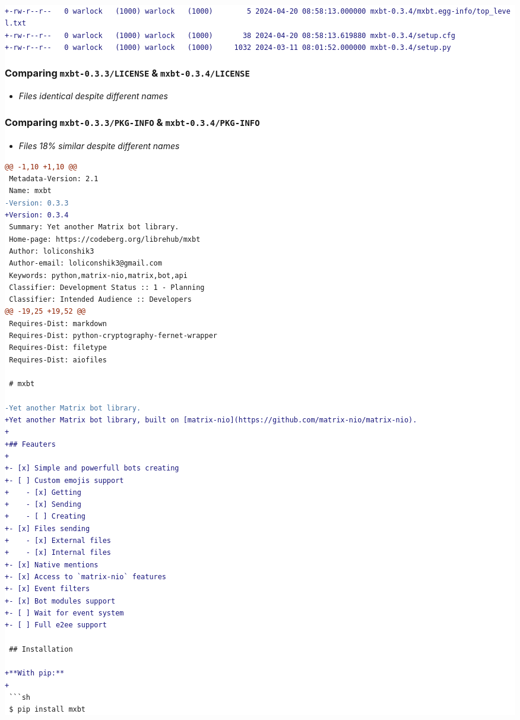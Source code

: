 ```diff
+-rw-r--r--   0 warlock   (1000) warlock   (1000)        5 2024-04-20 08:58:13.000000 mxbt-0.3.4/mxbt.egg-info/top_level.txt
+-rw-r--r--   0 warlock   (1000) warlock   (1000)       38 2024-04-20 08:58:13.619880 mxbt-0.3.4/setup.cfg
+-rw-r--r--   0 warlock   (1000) warlock   (1000)     1032 2024-03-11 08:01:52.000000 mxbt-0.3.4/setup.py
```

### Comparing `mxbt-0.3.3/LICENSE` & `mxbt-0.3.4/LICENSE`

 * *Files identical despite different names*

### Comparing `mxbt-0.3.3/PKG-INFO` & `mxbt-0.3.4/PKG-INFO`

 * *Files 18% similar despite different names*

```diff
@@ -1,10 +1,10 @@
 Metadata-Version: 2.1
 Name: mxbt
-Version: 0.3.3
+Version: 0.3.4
 Summary: Yet another Matrix bot library.
 Home-page: https://codeberg.org/librehub/mxbt
 Author: loliconshik3
 Author-email: loliconshik3@gmail.com
 Keywords: python,matrix-nio,matrix,bot,api
 Classifier: Development Status :: 1 - Planning
 Classifier: Intended Audience :: Developers
@@ -19,25 +19,52 @@
 Requires-Dist: markdown
 Requires-Dist: python-cryptography-fernet-wrapper
 Requires-Dist: filetype
 Requires-Dist: aiofiles
 
 # mxbt 
 
-Yet another Matrix bot library.
+Yet another Matrix bot library, built on [matrix-nio](https://github.com/matrix-nio/matrix-nio).
+
+## Feauters
+
+- [x] Simple and powerfull bots creating
+- [ ] Custom emojis support
+    - [x] Getting
+    - [x] Sending
+    - [ ] Creating
+- [x] Files sending
+    - [x] External files
+    - [x] Internal files
+- [x] Native mentions
+- [x] Access to `matrix-nio` features
+- [x] Event filters
+- [x] Bot modules support
+- [ ] Wait for event system
+- [ ] Full e2ee support
 
 ## Installation
 
+**With pip:**
+
 ```sh
 $ pip install mxbt
 ```
 
